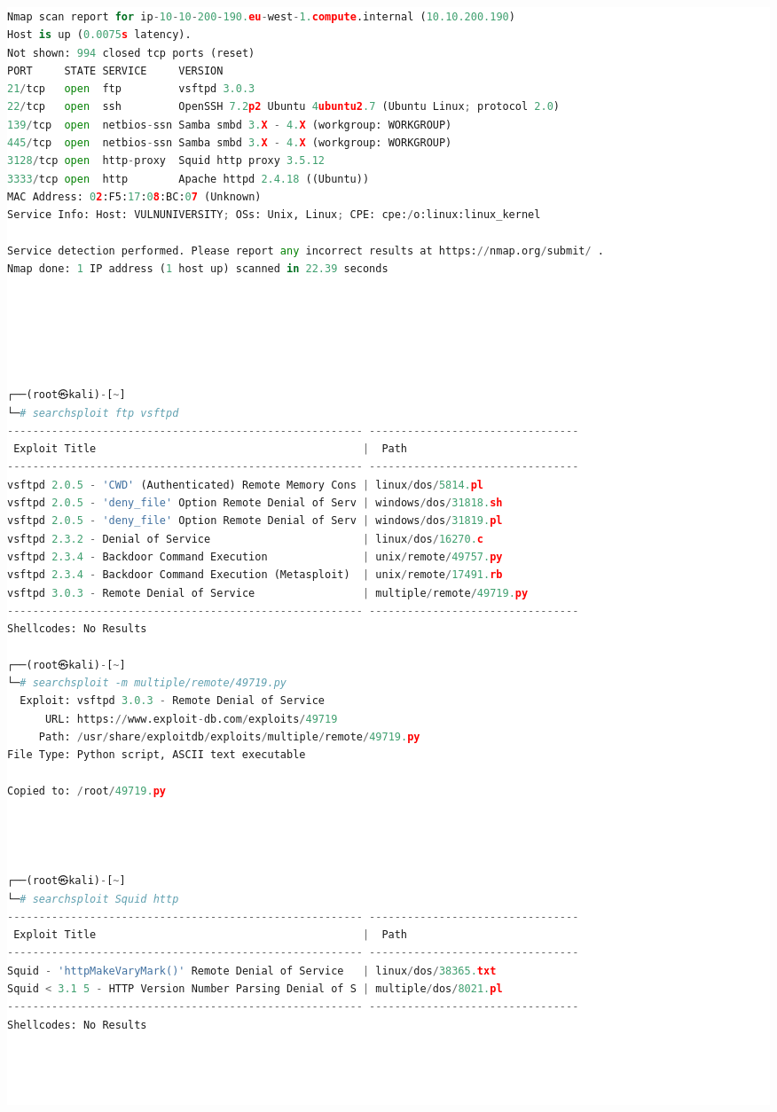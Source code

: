```python
Nmap scan report for ip-10-10-200-190.eu-west-1.compute.internal (10.10.200.190)
Host is up (0.0075s latency).
Not shown: 994 closed tcp ports (reset)
PORT     STATE SERVICE     VERSION
21/tcp   open  ftp         vsftpd 3.0.3
22/tcp   open  ssh         OpenSSH 7.2p2 Ubuntu 4ubuntu2.7 (Ubuntu Linux; protocol 2.0)
139/tcp  open  netbios-ssn Samba smbd 3.X - 4.X (workgroup: WORKGROUP)
445/tcp  open  netbios-ssn Samba smbd 3.X - 4.X (workgroup: WORKGROUP)
3128/tcp open  http-proxy  Squid http proxy 3.5.12
3333/tcp open  http        Apache httpd 2.4.18 ((Ubuntu))
MAC Address: 02:F5:17:08:BC:07 (Unknown)
Service Info: Host: VULNUNIVERSITY; OSs: Unix, Linux; CPE: cpe:/o:linux:linux_kernel

Service detection performed. Please report any incorrect results at https://nmap.org/submit/ .
Nmap done: 1 IP address (1 host up) scanned in 22.39 seconds
  
  
  
  
  
                                                                                         
┌──(root㉿kali)-[~]
└─# searchsploit ftp vsftpd 
-------------------------------------------------------- ---------------------------------
 Exploit Title                                          |  Path
-------------------------------------------------------- ---------------------------------
vsftpd 2.0.5 - 'CWD' (Authenticated) Remote Memory Cons | linux/dos/5814.pl
vsftpd 2.0.5 - 'deny_file' Option Remote Denial of Serv | windows/dos/31818.sh
vsftpd 2.0.5 - 'deny_file' Option Remote Denial of Serv | windows/dos/31819.pl
vsftpd 2.3.2 - Denial of Service                        | linux/dos/16270.c
vsftpd 2.3.4 - Backdoor Command Execution               | unix/remote/49757.py
vsftpd 2.3.4 - Backdoor Command Execution (Metasploit)  | unix/remote/17491.rb
vsftpd 3.0.3 - Remote Denial of Service                 | multiple/remote/49719.py
-------------------------------------------------------- ---------------------------------
Shellcodes: No Results
                                                                                          
┌──(root㉿kali)-[~]
└─# searchsploit -m multiple/remote/49719.py
  Exploit: vsftpd 3.0.3 - Remote Denial of Service
      URL: https://www.exploit-db.com/exploits/49719
     Path: /usr/share/exploitdb/exploits/multiple/remote/49719.py
File Type: Python script, ASCII text executable

Copied to: /root/49719.py




┌──(root㉿kali)-[~]
└─# searchsploit Squid http      
-------------------------------------------------------- ---------------------------------
 Exploit Title                                          |  Path
-------------------------------------------------------- ---------------------------------
Squid - 'httpMakeVaryMark()' Remote Denial of Service   | linux/dos/38365.txt
Squid < 3.1 5 - HTTP Version Number Parsing Denial of S | multiple/dos/8021.pl
-------------------------------------------------------- ---------------------------------
Shellcodes: No Results






```